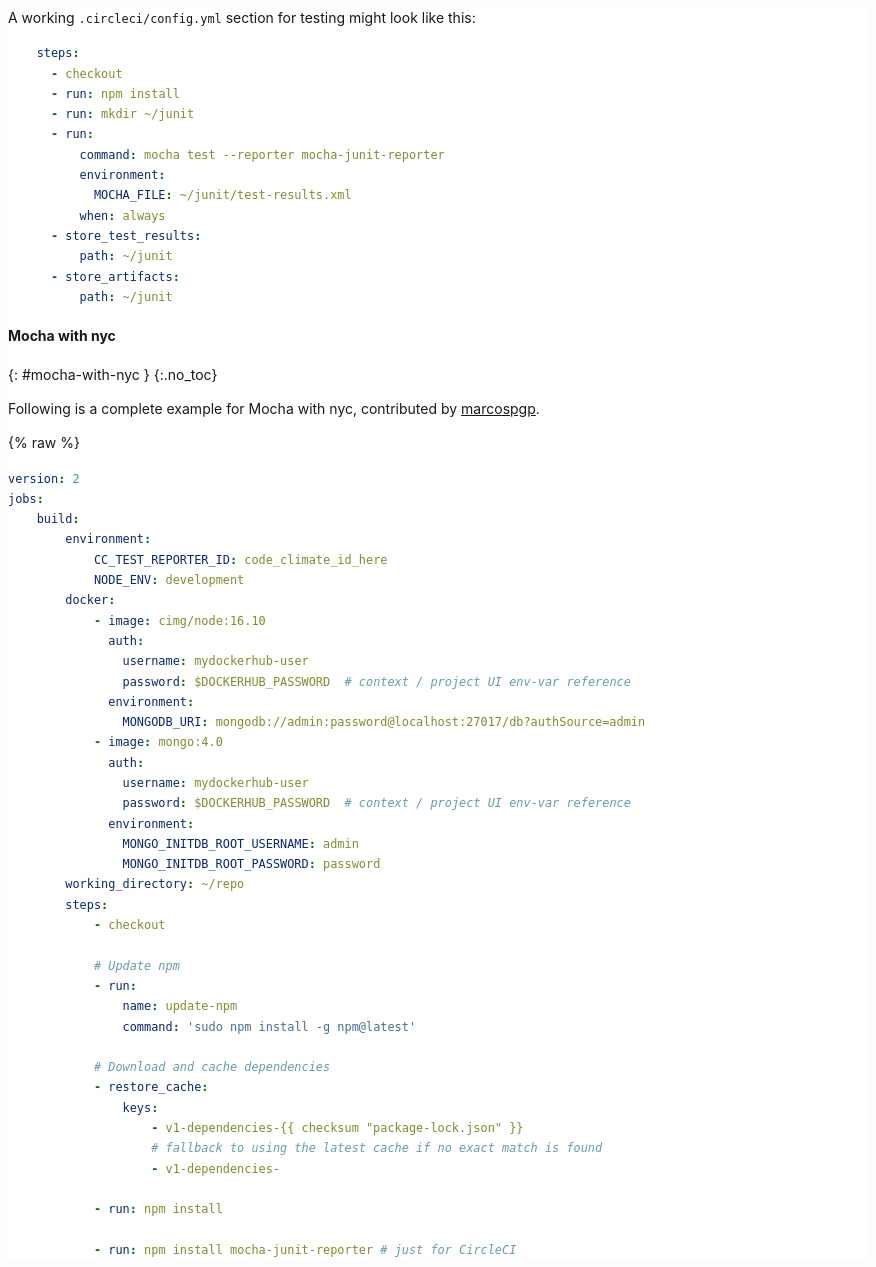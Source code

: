 A working `.circleci/config.yml` section for testing might look like this:

```yaml
    steps:
      - checkout
      - run: npm install
      - run: mkdir ~/junit
      - run:
          command: mocha test --reporter mocha-junit-reporter
          environment:
            MOCHA_FILE: ~/junit/test-results.xml
          when: always
      - store_test_results:
          path: ~/junit
      - store_artifacts:
          path: ~/junit
```

#### Mocha with nyc
{: #mocha-with-nyc }
{:.no_toc}

Following is a complete example for Mocha with nyc, contributed by [marcospgp](https://github.com/marcospgp).

{% raw %}
```yaml
version: 2
jobs:
    build:
        environment:
            CC_TEST_REPORTER_ID: code_climate_id_here
            NODE_ENV: development
        docker:
            - image: cimg/node:16.10
              auth:
                username: mydockerhub-user
                password: $DOCKERHUB_PASSWORD  # context / project UI env-var reference
              environment:
                MONGODB_URI: mongodb://admin:password@localhost:27017/db?authSource=admin
            - image: mongo:4.0
              auth:
                username: mydockerhub-user
                password: $DOCKERHUB_PASSWORD  # context / project UI env-var reference
              environment:
                MONGO_INITDB_ROOT_USERNAME: admin
                MONGO_INITDB_ROOT_PASSWORD: password
        working_directory: ~/repo
        steps:
            - checkout

            # Update npm
            - run:
                name: update-npm
                command: 'sudo npm install -g npm@latest'

            # Download and cache dependencies
            - restore_cache:
                keys:
                    - v1-dependencies-{{ checksum "package-lock.json" }}
                    # fallback to using the latest cache if no exact match is found
                    - v1-dependencies-

            - run: npm install

            - run: npm install mocha-junit-reporter # just for CircleCI
```